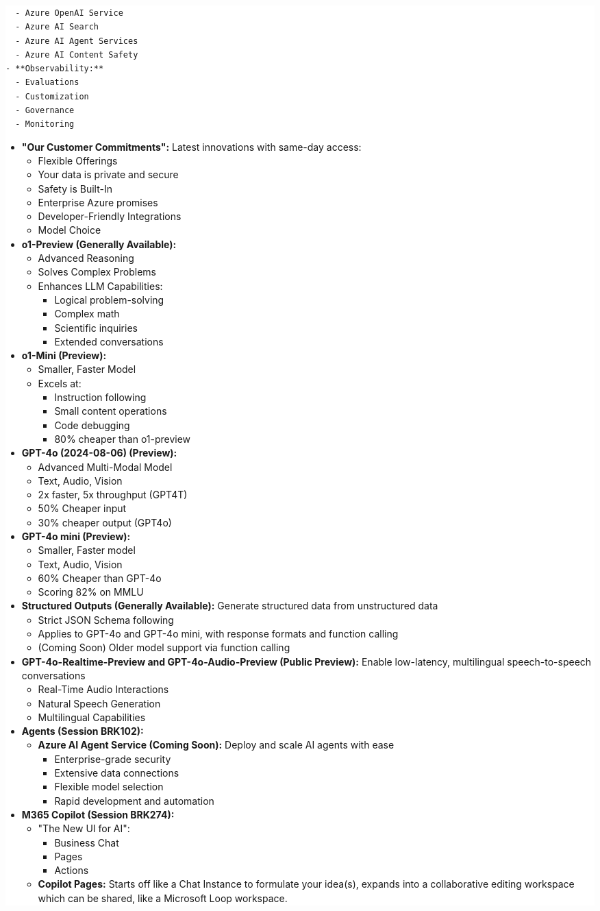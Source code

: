       - Azure OpenAI Service
      - Azure AI Search
      - Azure AI Agent Services
      - Azure AI Content Safety
    - **Observability:**
      - Evaluations
      - Customization
      - Governance
      - Monitoring
  - **"Our Customer Commitments":** Latest innovations with same-day access:
    - Flexible Offerings
    - Your data is private and secure
    - Safety is Built-In
    - Enterprise Azure promises
    - Developer-Friendly Integrations
    - Model Choice
- **o1-Preview (Generally Available):**
  - Advanced Reasoning
  - Solves Complex Problems
  - Enhances LLM Capabilities:
    - Logical problem-solving
    - Complex math
    - Scientific inquiries
    - Extended conversations
- **o1-Mini (Preview):**
  - Smaller, Faster Model
  - Excels at:
    - Instruction following
    - Small content operations
    - Code debugging
    - 80% cheaper than o1-preview
- **GPT-4o (2024-08-06) (Preview):**
  - Advanced Multi-Modal Model
  - Text, Audio, Vision
  - 2x faster, 5x throughput (GPT4T)
  - 50% Cheaper input
  - 30% cheaper output (GPT4o)
- **GPT-4o mini (Preview):**
  - Smaller, Faster model
  - Text, Audio, Vision
  - 60% Cheaper than GPT-4o
  - Scoring 82% on MMLU
- **Structured Outputs (Generally Available):** Generate structured data from unstructured data
  - Strict JSON Schema following
  - Applies to GPT-4o and GPT-4o mini, with response formats and function calling
  - (Coming Soon) Older model support via function calling
- **GPT-4o-Realtime-Preview and GPT-4o-Audio-Preview (Public Preview):** Enable low-latency, multilingual speech-to-speech conversations
  - Real-Time Audio Interactions
  - Natural Speech Generation
  - Multilingual Capabilities
- **Agents (Session BRK102):**
  - **Azure AI Agent Service (Coming Soon):** Deploy and scale AI agents with ease
    - Enterprise-grade security
    - Extensive data connections
    - Flexible model selection
    - Rapid development and automation
- **M365 Copilot (Session BRK274):**
  - "The New UI for AI":
    - Business Chat
    - Pages
    - Actions
  - **Copilot Pages:** Starts off like a Chat Instance to formulate your idea(s), expands into a collaborative editing workspace which can be shared, like a Microsoft Loop workspace.